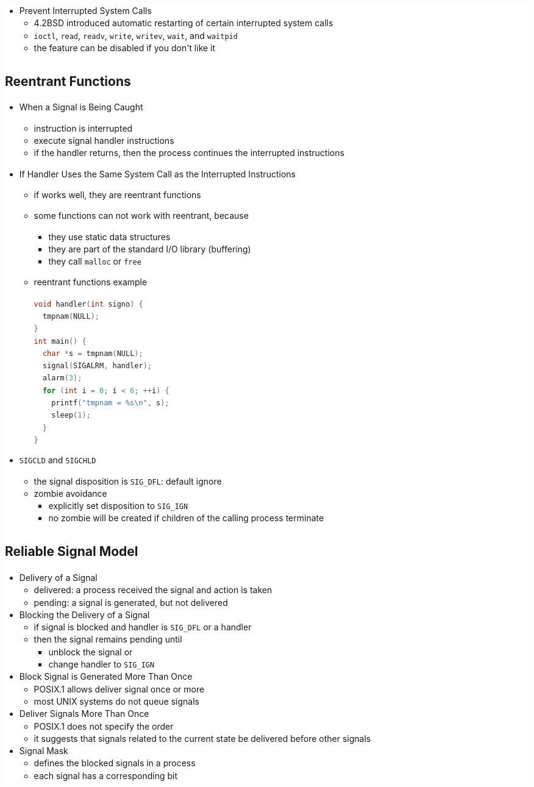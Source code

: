 * Prevent Interrupted System Calls
  * 4.2BSD introduced automatic restarting of certain interrupted system calls
  * `ioctl`, `read`, `readv`, `write`, `writev`, `wait`, and `waitpid`
  * the feature can be disabled if you don't like it

## Reentrant Functions

* When a Signal is Being Caught
  * instruction is interrupted
  * execute signal handler instructions
  * if the handler returns, then the process continues the interrupted instructions
* If Handler Uses the Same System Call as the Interrupted Instructions
  * if works well, they are reentrant functions
  * some functions can not work with reentrant, because
    * they use static data structures
    * they are part of the standard I/O library (buffering)
    * they call `malloc` or `free`
  * reentrant functions example

    ``` C
    void handler(int signo) {
      tmpnam(NULL);
    }
    int main() {
      char *s = tmpnam(NULL);
      signal(SIGALRM, handler);
      alarm(3);
      for (int i = 0; i < 6; ++i) {
        printf("tmpnam = %s\n", s);
        sleep(1);
      }
    }
    ```

* `SIGCLD` and `SIGCHLD`
  * the signal disposition is `SIG_DFL`: default ignore
  * zombie avoidance
    * explicitly set disposition to `SIG_IGN`
    * no zombie will be created if children of the calling process terminate

## Reliable Signal Model

* Delivery of a Signal
  * delivered: a process received the signal and action is taken
  * pending: a signal is generated, but not delivered
* Blocking the Delivery of a Signal
  * if signal is blocked and handler is `SIG_DFL` or a handler
  * then the signal remains pending until
    * unblock the signal or
    * change handler to `SIG_IGN`
* Block Signal is Generated More Than Once
  * POSIX.1 allows deliver signal once or more
  * most UNIX systems do not queue signals
* Deliver Signals More Than Once
  * POSIX.1 does not specify the order
  * it suggests that signals related to the current state be delivered before other signals
* Signal Mask
  * defines the blocked signals in a process
  * each signal has a corresponding bit
